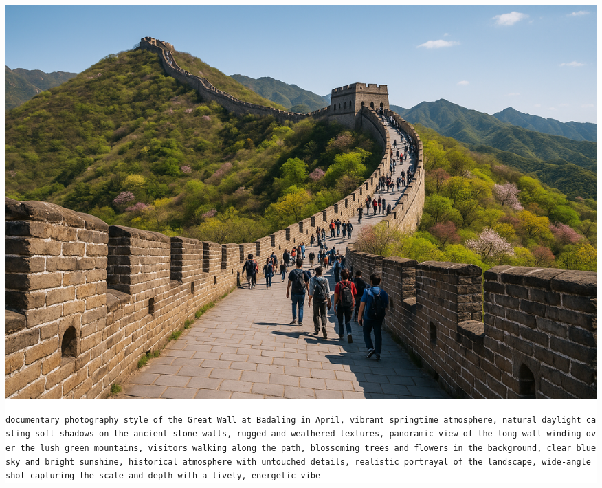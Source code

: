 ![纪实风格](images/长城纪实.png)

```
documentary photography style of the Great Wall at Badaling in April, vibrant springtime atmosphere, natural daylight casting soft shadows on the ancient stone walls, rugged and weathered textures, panoramic view of the long wall winding over the lush green mountains, visitors walking along the path, blossoming trees and flowers in the background, clear blue sky and bright sunshine, historical atmosphere with untouched details, realistic portrayal of the landscape, wide-angle shot capturing the scale and depth with a lively, energetic vibe
```
